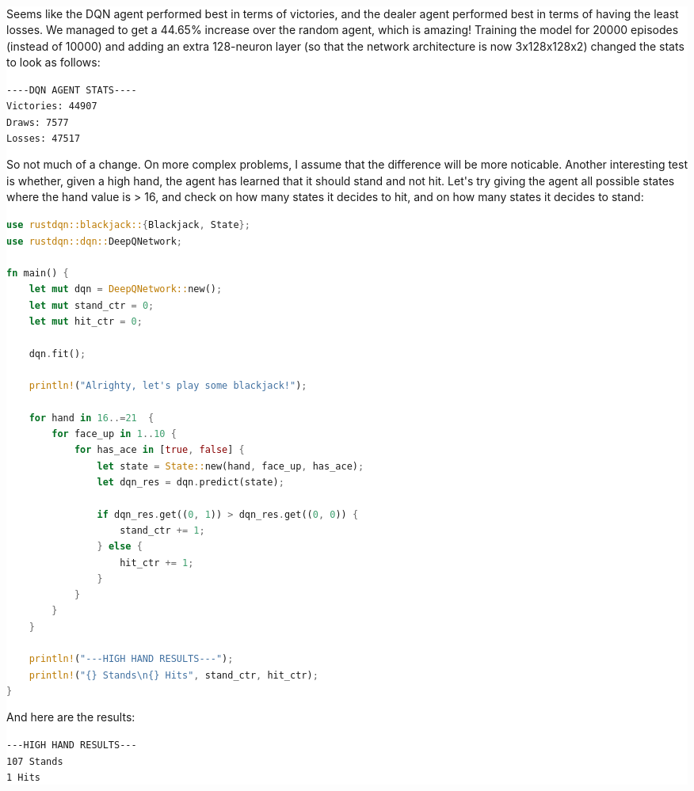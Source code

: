 Seems like the DQN agent performed best in terms of victories, and the dealer agent performed best in terms of having the least losses. We managed to get a 44.65% increase over the random agent, which is amazing!
Training the model for 20000 episodes (instead of 10000) and adding an extra 128-neuron layer (so that the network architecture is now 3x128x128x2) changed the stats to look as follows:

```
----DQN AGENT STATS----
Victories: 44907
Draws: 7577
Losses: 47517
```

So not much of a change. On more complex problems, I assume that the difference will be more noticable. Another interesting test is whether, given a high hand, the agent has learned that it should stand and not hit. Let's try giving the agent all possible states where the hand value is > 16, and check on how many states it decides to hit, and on how many states it decides to stand:

```rust
use rustdqn::blackjack::{Blackjack, State};
use rustdqn::dqn::DeepQNetwork;

fn main() {
    let mut dqn = DeepQNetwork::new();
    let mut stand_ctr = 0;
    let mut hit_ctr = 0;

    dqn.fit();

    println!("Alrighty, let's play some blackjack!");

    for hand in 16..=21  {
        for face_up in 1..10 {
            for has_ace in [true, false] {
                let state = State::new(hand, face_up, has_ace);
                let dqn_res = dqn.predict(state);

                if dqn_res.get((0, 1)) > dqn_res.get((0, 0)) {
                    stand_ctr += 1;
                } else {
                    hit_ctr += 1;
                }
            }
        }
    }

    println!("---HIGH HAND RESULTS---");
    println!("{} Stands\n{} Hits", stand_ctr, hit_ctr);
}
```

And here are the results:

```
---HIGH HAND RESULTS---
107 Stands
1 Hits
```
